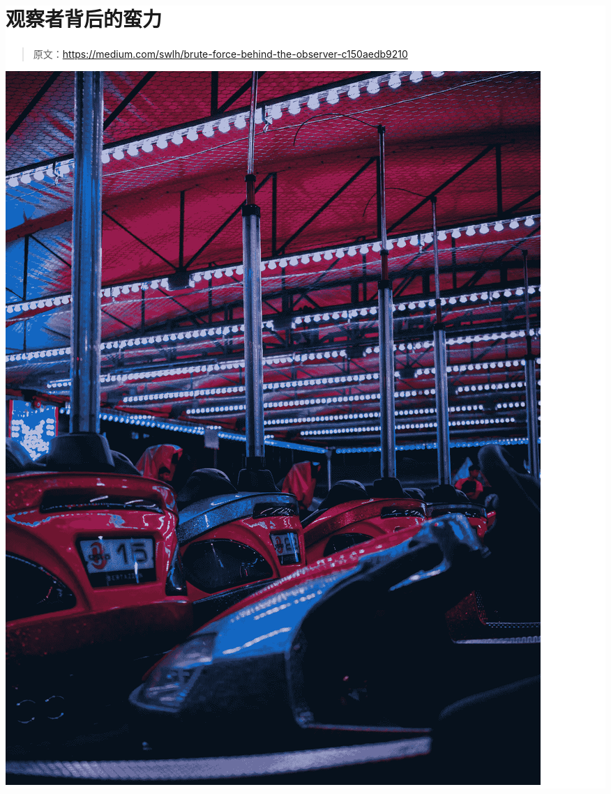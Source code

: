 # 观察者背后的蛮力

> 原文：<https://medium.com/swlh/brute-force-behind-the-observer-c150aedb9210>

![](img/f3d0994794ef71135c203bc06273e7e7.png)
